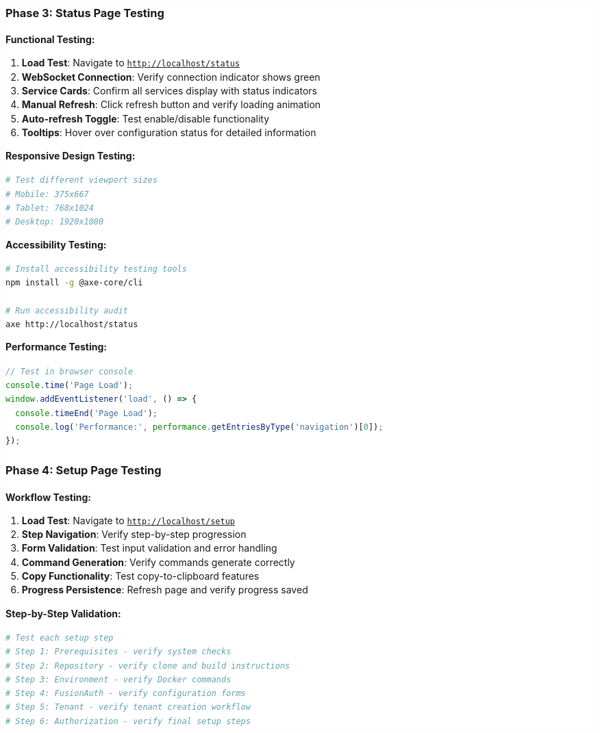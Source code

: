 ### Phase 3: Status Page Testing

**Functional Testing:**
1. **Load Test**: Navigate to [`http://localhost/status`](http://localhost/status)
2. **WebSocket Connection**: Verify connection indicator shows green
3. **Service Cards**: Confirm all services display with status indicators
4. **Manual Refresh**: Click refresh button and verify loading animation
5. **Auto-refresh Toggle**: Test enable/disable functionality
6. **Tooltips**: Hover over configuration status for detailed information

**Responsive Design Testing:**
```bash
# Test different viewport sizes
# Mobile: 375x667
# Tablet: 768x1024
# Desktop: 1920x1080
```

**Accessibility Testing:**
```bash
# Install accessibility testing tools
npm install -g @axe-core/cli

# Run accessibility audit
axe http://localhost/status
```

**Performance Testing:**
```javascript
// Test in browser console
console.time('Page Load');
window.addEventListener('load', () => {
  console.timeEnd('Page Load');
  console.log('Performance:', performance.getEntriesByType('navigation')[0]);
});
```

### Phase 4: Setup Page Testing

**Workflow Testing:**
1. **Load Test**: Navigate to [`http://localhost/setup`](http://localhost/setup)
2. **Step Navigation**: Verify step-by-step progression
3. **Form Validation**: Test input validation and error handling
4. **Command Generation**: Verify commands generate correctly
5. **Copy Functionality**: Test copy-to-clipboard features
6. **Progress Persistence**: Refresh page and verify progress saved

**Step-by-Step Validation:**
```bash
# Test each setup step
# Step 1: Prerequisites - verify system checks
# Step 2: Repository - verify clone and build instructions
# Step 3: Environment - verify Docker commands
# Step 4: FusionAuth - verify configuration forms
# Step 5: Tenant - verify tenant creation workflow
# Step 6: Authorization - verify final setup steps
```
